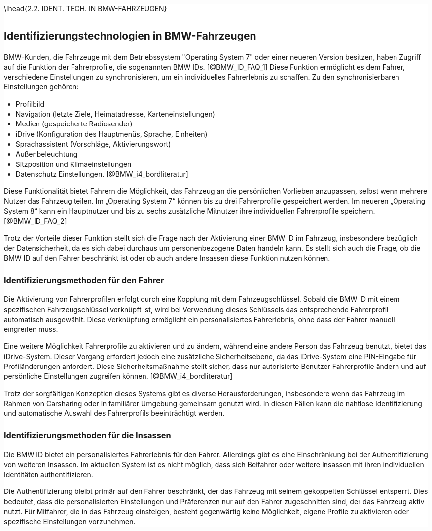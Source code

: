 \lhead{2.2.  IDENT. TECH. IN BMW-FAHRZEUGEN}
## Identifizierungstechnologien in BMW-Fahrzeugen

BMW-Kunden, die Fahrzeuge mit dem Betriebssystem "Operating System 7" oder einer neueren Version besitzen, haben Zugriff auf die Funktion der Fahrerprofile, die sogenannten BMW IDs. [@BMW_ID_FAQ_1] Diese Funktion ermöglicht es dem Fahrer, verschiedene Einstellungen zu synchronisieren, um ein individuelles Fahrerlebnis zu schaffen. Zu den synchronisierbaren Einstellungen gehören:

* Profilbild
* Navigation (letzte Ziele, Heimatadresse, Karteneinstellungen)
* Medien (gespeicherte Radiosender)
* iDrive (Konfiguration des Hauptmenüs, Sprache, Einheiten)
* Sprachassistent (Vorschläge, Aktivierungswort)
* Außenbeleuchtung
* Sitzposition und Klimaeinstellungen
* Datenschutz Einstellungen. [@BMW_i4_bordliteratur]

Diese Funktionalität bietet Fahrern die Möglichkeit, das Fahrzeug an die persönlichen Vorlieben anzupassen, selbst wenn mehrere Nutzer das Fahrzeug teilen. Im „Operating System 7“ können bis zu drei Fahrerprofile gespeichert werden. Im neueren „Operating System 8“ kann ein Hauptnutzer und bis zu sechs zusätzliche Mitnutzer ihre individuellen Fahrerprofile speichern. [@BMW_ID_FAQ_2]

Trotz der Vorteile dieser Funktion stellt sich die Frage nach der Aktivierung einer BMW ID im Fahrzeug, insbesondere bezüglich der Datensicherheit, da es sich dabei durchaus um personenbezogene Daten handeln kann. Es stellt sich auch die Frage, ob die BMW ID auf den Fahrer beschränkt ist oder ob auch andere Insassen diese Funktion nutzen können.

### Identifizierungsmethoden für den Fahrer

Die Aktivierung von Fahrerprofilen erfolgt durch eine Kopplung mit dem Fahrzeugschlüssel. Sobald die BMW ID mit einem spezifischen Fahrzeugschlüssel verknüpft ist, wird bei Verwendung dieses Schlüssels das entsprechende Fahrerprofil automatisch ausgewählt. Diese Verknüpfung ermöglicht ein personalisiertes Fahrerlebnis, ohne dass der Fahrer manuell eingreifen muss.

Eine weitere Möglichkeit Fahrerprofile zu aktivieren und zu ändern, während eine andere Person das Fahrzeug benutzt, bietet das iDrive-System. Dieser Vorgang erfordert jedoch eine zusätzliche Sicherheitsebene, da das iDrive-System eine PIN-Eingabe für Profiländerungen anfordert. Diese Sicherheitsmaßnahme stellt sicher, dass nur autorisierte Benutzer Fahrerprofile ändern und auf persönliche Einstellungen zugreifen können. [@BMW_i4_bordliteratur]

Trotz der sorgfältigen Konzeption dieses Systems gibt es diverse Herausforderungen, insbesondere wenn das Fahrzeug im Rahmen von Carsharing oder in familiärer Umgebung gemeinsam genutzt wird. In diesen Fällen kann die nahtlose Identifizierung und automatische Auswahl des Fahrerprofils beeinträchtigt werden.

### Identifizierungsmethoden für die Insassen

Die BMW ID bietet ein personalisiertes Fahrerlebnis für den Fahrer. Allerdings gibt es eine Einschränkung bei der Authentifizierung von weiteren Insassen. Im aktuellen System ist es nicht möglich, dass sich Beifahrer oder weitere Insassen mit ihren individuellen Identitäten authentifizieren.

Die Authentifizierung bleibt primär auf den Fahrer beschränkt, der das Fahrzeug mit seinem gekoppelten Schlüssel entsperrt. Dies bedeutet, dass die personalisierten Einstellungen und Präferenzen nur auf den Fahrer zugeschnitten sind, der das Fahrzeug aktiv nutzt. Für Mitfahrer, die in das Fahrzeug einsteigen, besteht gegenwärtig keine Möglichkeit, eigene Profile zu aktivieren oder spezifische Einstellungen vorzunehmen.
